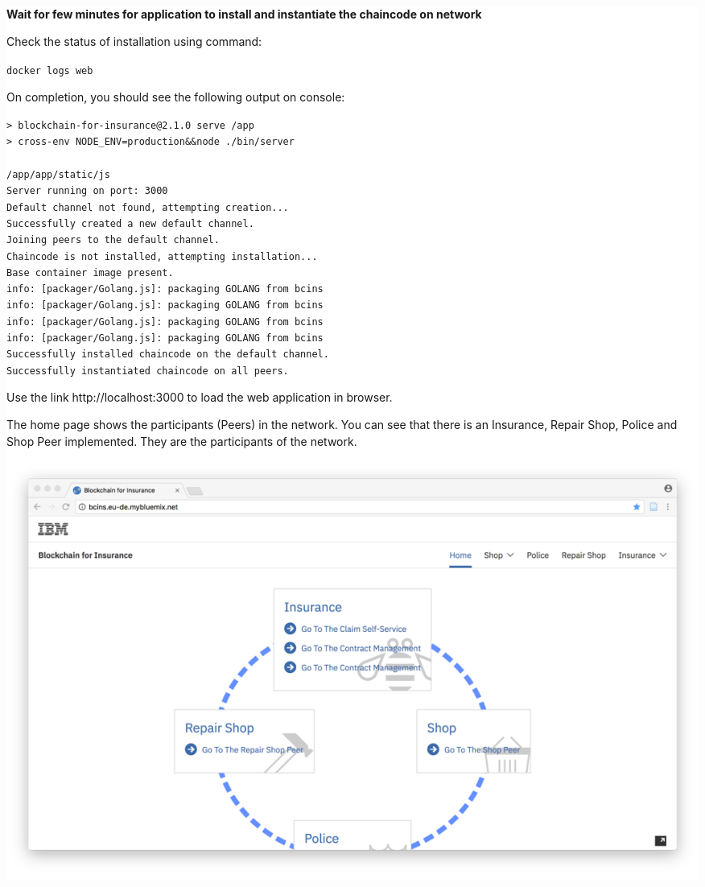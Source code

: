 **Wait for few minutes for application to install and instantiate the chaincode on network**

Check the status of installation using command:
```bash
docker logs web
```
On completion, you should see the following output on console:
```
> blockchain-for-insurance@2.1.0 serve /app
> cross-env NODE_ENV=production&&node ./bin/server

/app/app/static/js
Server running on port: 3000
Default channel not found, attempting creation...
Successfully created a new default channel.
Joining peers to the default channel.
Chaincode is not installed, attempting installation...
Base container image present.
info: [packager/Golang.js]: packaging GOLANG from bcins
info: [packager/Golang.js]: packaging GOLANG from bcins
info: [packager/Golang.js]: packaging GOLANG from bcins
info: [packager/Golang.js]: packaging GOLANG from bcins
Successfully installed chaincode on the default channel.
Successfully instantiated chaincode on all peers.
```

Use the link http://localhost:3000 to load the web application in browser.

The home page shows the participants (Peers) in the network. You can see that there is an Insurance, Repair Shop, Police and Shop Peer implemented. They are the participants of the network.

![Blockchain Insurance](images/home.png)
